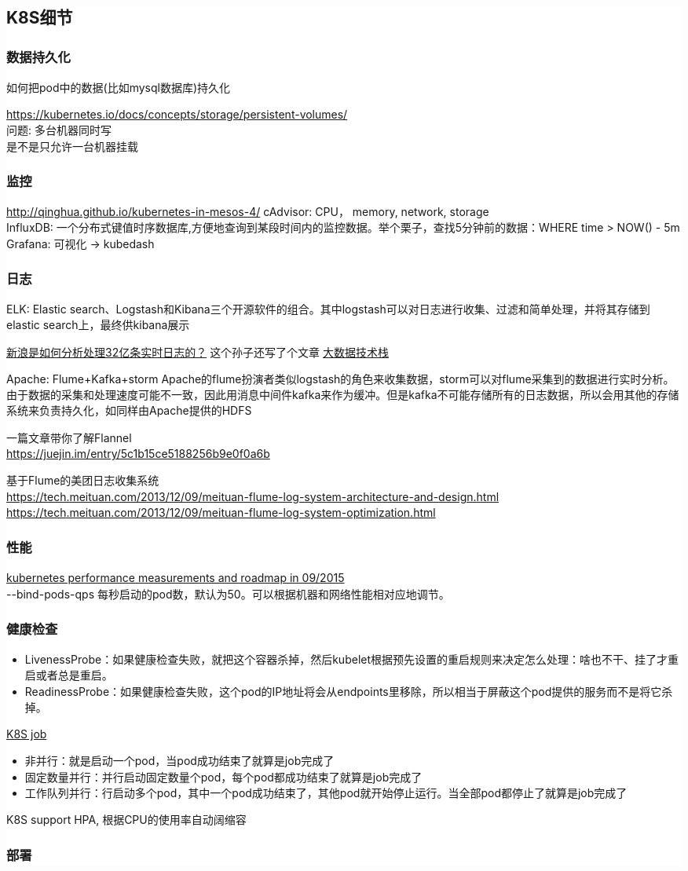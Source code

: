
## K8S细节

### 数据持久化

如何把pod中的数据(比如mysql数据库)持久化  

https://kubernetes.io/docs/concepts/storage/persistent-volumes/   
问题: 多台机器同时写   
        是不是只允许一台机器挂载   


### 监控
http://qinghua.github.io/kubernetes-in-mesos-4/
cAdvisor: CPU， memory, network, storage  
InfluxDB: 一个分布式键值时序数据库,方便地查询到某段时间内的监控数据。举个栗子，查找5分钟前的数据：WHERE time > NOW() - 5m  
Grafana: 可视化 -> kubedash

### 日志
ELK: Elastic search、Logstash和Kibana三个开源软件的组合。其中logstash可以对日志进行收集、过滤和简单处理，并将其存储到elastic search上，最终供kibana展示  

[新浪是如何分析处理32亿条实时日志的？](http://dockone.io/article/505)
这个孙子还写了个文章 [大数据技术栈](https://github.com/garyelephant/blog/blob/master/notes/bigdata_stack.md)


Apache: Flume+Kafka+storm
Apache的flume扮演者类似logstash的角色来收集数据，storm可以对flume采集到的数据进行实时分析。由于数据的采集和处理速度可能不一致，因此用消息中间件kafka来作为缓冲。但是kafka不可能存储所有的日志数据，所以会用其他的存储系统来负责持久化，如同样由Apache提供的HDFS  

一篇文章带你了解Flannel  
https://juejin.im/entry/5c1b15ce5188256b9e0f0a6b  

基于Flume的美团日志收集系统  
https://tech.meituan.com/2013/12/09/meituan-flume-log-system-architecture-and-design.html  
https://tech.meituan.com/2013/12/09/meituan-flume-log-system-optimization.html  

### 性能

[kubernetes performance measurements and roadmap in 09/2015](https://kubernetes.io/blog/2015/09/kubernetes-performance-measurements-and/)  
--bind-pods-qps 每秒启动的pod数，默认为50。可以根据机器和网络性能相对应地调节。  

### 健康检查
- LivenessProbe：如果健康检查失败，就把这个容器杀掉，然后kubelet根据预先设置的重启规则来决定怎么处理：啥也不干、挂了才重启或者总是重启。
- ReadinessProbe：如果健康检查失败，这个pod的IP地址将会从endpoints里移除，所以相当于屏蔽这个pod提供的服务而不是将它杀掉。  

[K8S job](https://kubernetes.io/docs/concepts/workloads/controllers/jobs-run-to-completion/)
- 非并行：就是启动一个pod，当pod成功结束了就算是job完成了
- 固定数量并行：并行启动固定数量个pod，每个pod都成功结束了就算是job完成了
- 工作队列并行：行启动多个pod，其中一个pod成功结束了，其他pod就开始停止运行。当全部pod都停止了就算是job完成了

K8S support HPA, 根据CPU的使用率自动阔缩容  

### 部署
